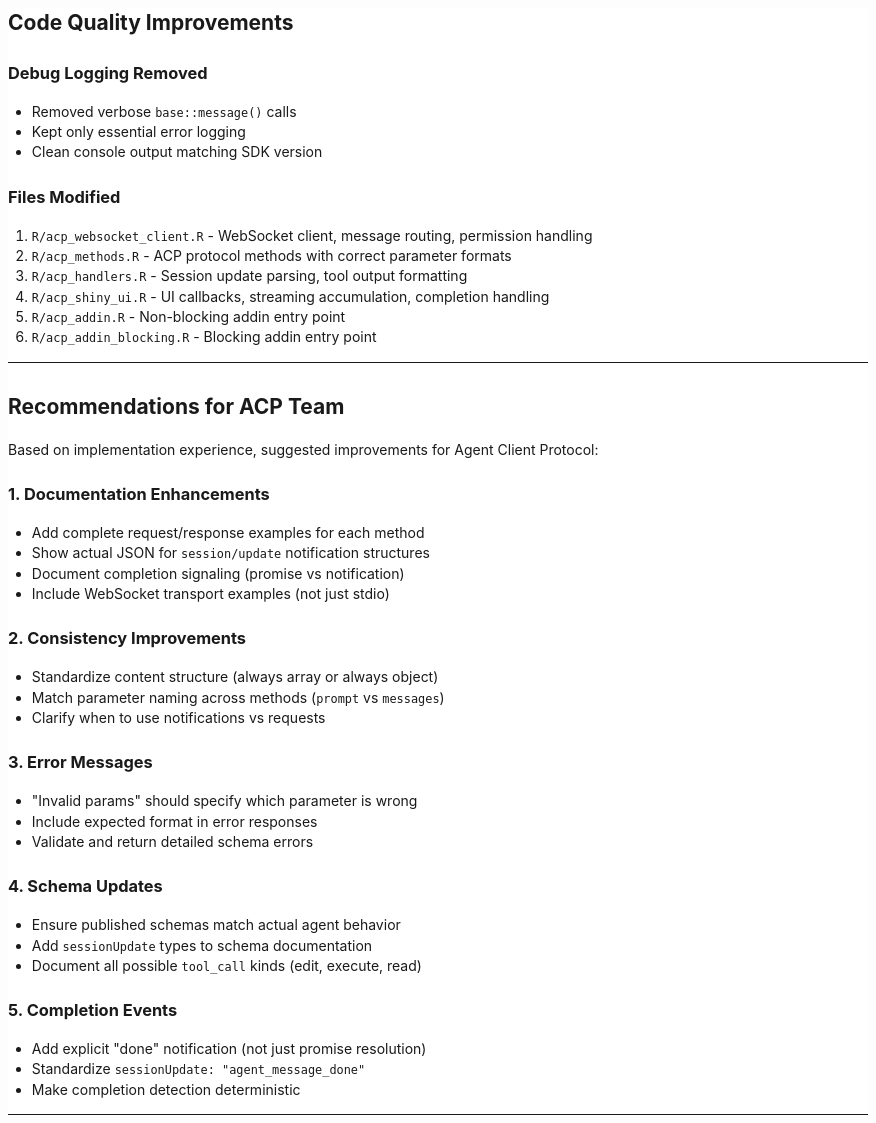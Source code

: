 
## Code Quality Improvements

### Debug Logging Removed
- Removed verbose `base::message()` calls
- Kept only essential error logging
- Clean console output matching SDK version

### Files Modified
1. `R/acp_websocket_client.R` - WebSocket client, message routing, permission handling
2. `R/acp_methods.R` - ACP protocol methods with correct parameter formats
3. `R/acp_handlers.R` - Session update parsing, tool output formatting
4. `R/acp_shiny_ui.R` - UI callbacks, streaming accumulation, completion handling
5. `R/acp_addin.R` - Non-blocking addin entry point
6. `R/acp_addin_blocking.R` - Blocking addin entry point

---

## Recommendations for ACP Team

Based on implementation experience, suggested improvements for Agent Client Protocol:

### 1. **Documentation Enhancements**
- Add complete request/response examples for each method
- Show actual JSON for `session/update` notification structures
- Document completion signaling (promise vs notification)
- Include WebSocket transport examples (not just stdio)

### 2. **Consistency Improvements**
- Standardize content structure (always array or always object)
- Match parameter naming across methods (`prompt` vs `messages`)
- Clarify when to use notifications vs requests

### 3. **Error Messages**
- "Invalid params" should specify which parameter is wrong
- Include expected format in error responses
- Validate and return detailed schema errors

### 4. **Schema Updates**
- Ensure published schemas match actual agent behavior
- Add `sessionUpdate` types to schema documentation
- Document all possible `tool_call` kinds (edit, execute, read)

### 5. **Completion Events**
- Add explicit "done" notification (not just promise resolution)
- Standardize `sessionUpdate: "agent_message_done"`
- Make completion detection deterministic

---
